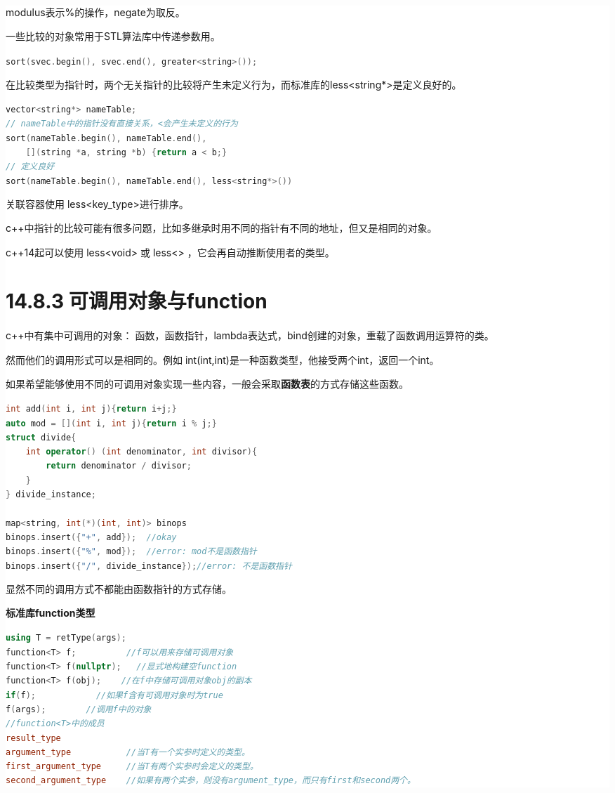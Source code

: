 modulus表示%的操作，negate为取反。

一些比较的对象常用于STL算法库中传递参数用。
```c++
sort(svec.begin(), svec.end(), greater<string>());
```

在比较类型为指针时，两个无关指针的比较将产生未定义行为，而标准库的less\<string*>是定义良好的。
```c++
vector<string*> nameTable;
// nameTable中的指针没有直接关系，<会产生未定义的行为
sort(nameTable.begin(), nameTable.end(),
    [](string *a, string *b) {return a < b;}
// 定义良好
sort(nameTable.begin(), nameTable.end(), less<string*>())
```
关联容器使用 less\<key_type>进行排序。

c++中指针的比较可能有很多问题，比如多继承时用不同的指针有不同的地址，但又是相同的对象。

c++14起可以使用 less\<void> 或 less<> ，它会再自动推断使用者的类型。

# 14.8.3 可调用对象与function

c++中有集中可调用的对象： 函数，函数指针，lambda表达式，bind创建的对象，重载了函数调用运算符的类。

然而他们的调用形式可以是相同的。例如 int(int,int)是一种函数类型，他接受两个int，返回一个int。

如果希望能够使用不同的可调用对象实现一些内容，一般会采取**函数表**的方式存储这些函数。
```c++
int add(int i, int j){return i+j;}
auto mod = [](int i, int j){return i % j;}
struct divide{
    int operator() (int denominator, int divisor){
        return denominator / divisor;
    }
} divide_instance;

map<string, int(*)(int, int)> binops
binops.insert({"+", add});  //okay
binops.insert({"%", mod});  //error: mod不是函数指针
binops.insert({"/", divide_instance});//error: 不是函数指针
```
显然不同的调用方式不都能由函数指针的方式存储。

**标准库function类型**
```c++
using T = retType(args);
function<T> f;          //f可以用来存储可调用对象
function<T> f(nullptr);   //显式地构建空function
function<T> f(obj);    //在f中存储可调用对象obj的副本
if(f);            //如果f含有可调用对象时为true
f(args);        //调用f中的对象
//function<T>中的成员
result_type
argument_type           //当T有一个实参时定义的类型。
first_argument_type     //当T有两个实参时会定义的类型。
second_argument_type    //如果有两个实参，则没有argument_type，而只有first和second两个。
```
